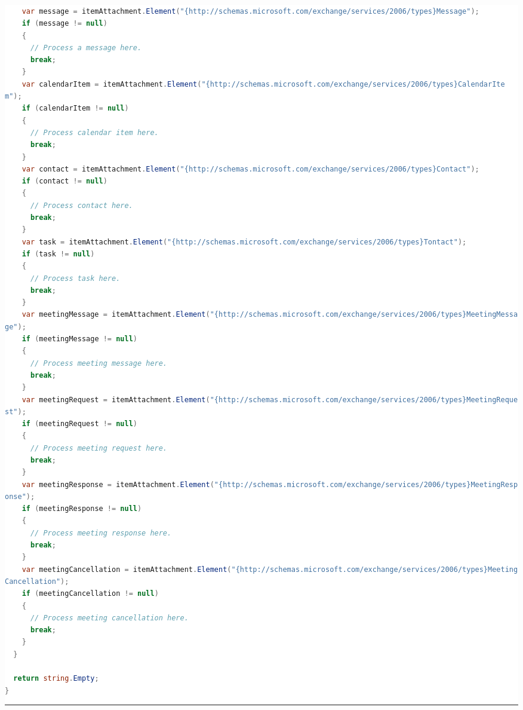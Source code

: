 ```cs
    var message = itemAttachment.Element("{http://schemas.microsoft.com/exchange/services/2006/types}Message");
    if (message != null)
    {
      // Process a message here.
      break;
    }
    var calendarItem = itemAttachment.Element("{http://schemas.microsoft.com/exchange/services/2006/types}CalendarItem");
    if (calendarItem != null)
    {
      // Process calendar item here.
      break;
    }
    var contact = itemAttachment.Element("{http://schemas.microsoft.com/exchange/services/2006/types}Contact");
    if (contact != null)
    {
      // Process contact here.
      break;
    }
    var task = itemAttachment.Element("{http://schemas.microsoft.com/exchange/services/2006/types}Tontact");
    if (task != null)
    {
      // Process task here.
      break;
    }
    var meetingMessage = itemAttachment.Element("{http://schemas.microsoft.com/exchange/services/2006/types}MeetingMessage");
    if (meetingMessage != null)
    {
      // Process meeting message here.
      break;
    }
    var meetingRequest = itemAttachment.Element("{http://schemas.microsoft.com/exchange/services/2006/types}MeetingRequest");
    if (meetingRequest != null)
    {
      // Process meeting request here.
      break;
    }
    var meetingResponse = itemAttachment.Element("{http://schemas.microsoft.com/exchange/services/2006/types}MeetingResponse");
    if (meetingResponse != null)
    {
      // Process meeting response here.
      break;
    }
    var meetingCancellation = itemAttachment.Element("{http://schemas.microsoft.com/exchange/services/2006/types}MeetingCancellation");
    if (meetingCancellation != null)
    {
      // Process meeting cancellation here.
      break;
    }
  }

  return string.Empty;
}
```

---
